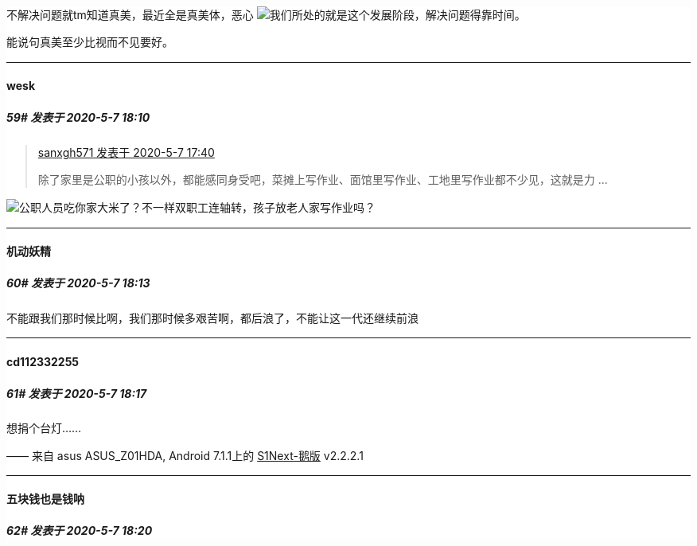 不解决问题就tm知道真美，最近全是真美体，恶心</blockquote>
<img src="https://static.saraba1st.com/image/smiley/face2017/009.gif" referrerpolicy="no-referrer">我们所处的就是这个发展阶段，解决问题得靠时间。

能说句真美至少比视而不见要好。







*****

####  wesk  
##### 59#       发表于 2020-5-7 18:10



<blockquote><a href="httphttps://bbs.saraba1st.com/2b/forum.php?mod=redirect&amp;goto=findpost&amp;pid=47334415&amp;ptid=1933289" target="_blank">sanxgh571 发表于 2020-5-7 17:40</a>

除了家里是公职的小孩以外，都能感同身受吧，菜摊上写作业、面馆里写作业、工地里写作业都不少见，这就是力 ...</blockquote>
<img src="https://static.saraba1st.com/image/smiley/face2017/001.png" referrerpolicy="no-referrer">公职人员吃你家大米了？不一样双职工连轴转，孩子放老人家写作业吗？







*****

####  机动妖精  
##### 60#       发表于 2020-5-7 18:13




不能跟我们那时候比啊，我们那时候多艰苦啊，都后浪了，不能让这一代还继续前浪







*****

####  cd112332255  
##### 61#       发表于 2020-5-7 18:17




想捐个台灯……

—— 来自 asus ASUS_Z01HDA, Android 7.1.1上的 [S1Next-鹅版](https://github.com/ykrank/S1-Next/releases) v2.2.2.1







*****

####  五块钱也是钱呐  
##### 62#       发表于 2020-5-7 18:20
